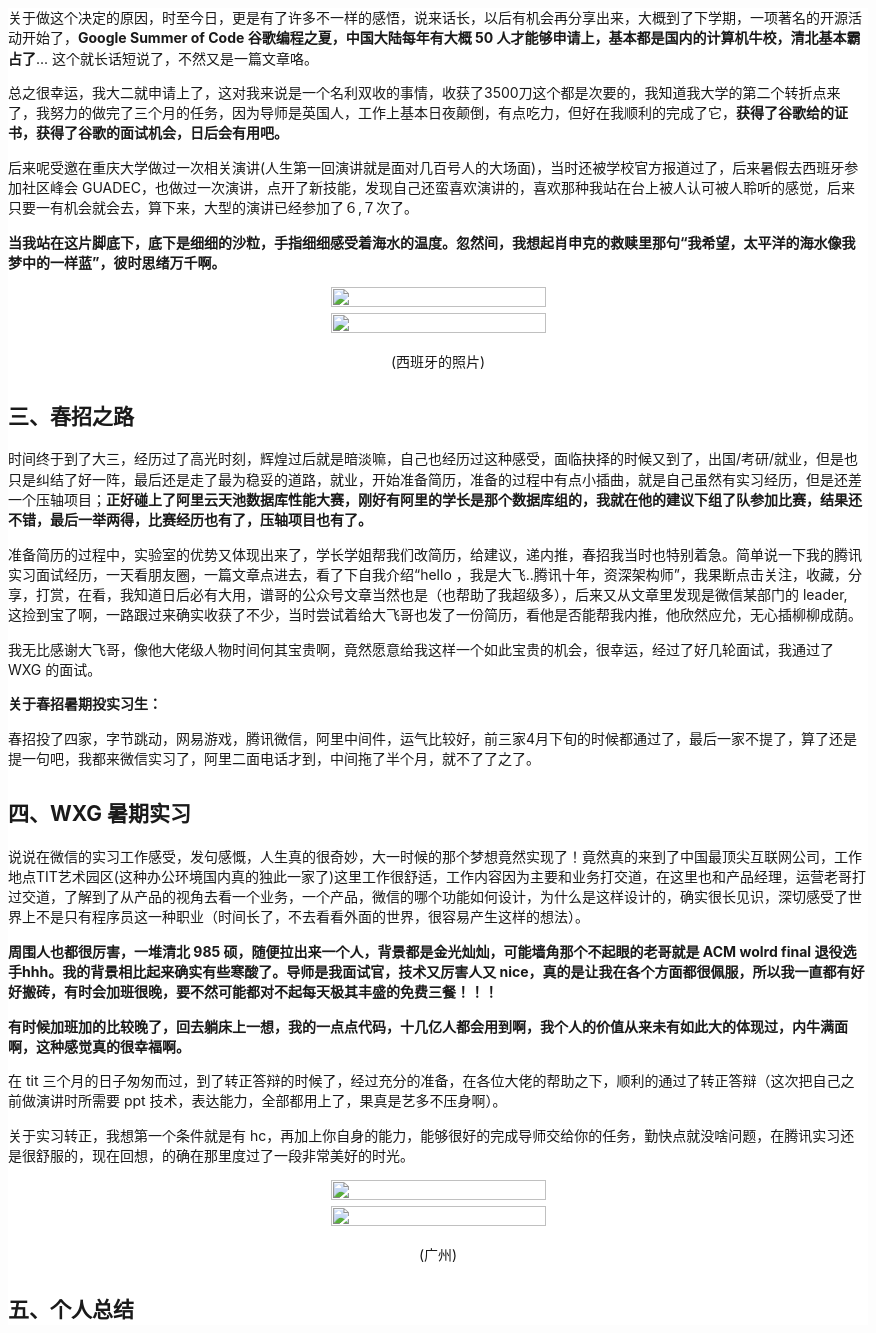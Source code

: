 关于做这个决定的原因，时至今日，更是有了许多不一样的感悟，说来话长，以后有机会再分享出来，大概到了下学期，一项著名的开源活动开始了，**Google Summer of Code 谷歌编程之夏，中国大陆每年有大概 50 人才能够申请上，基本都是国内的计算机牛校，清北基本霸占了**... 这个就长话短说了，不然又是一篇文章咯。

总之很幸运，我大二就申请上了，这对我来说是一个名利双收的事情，收获了3500刀这个都是次要的，我知道我大学的第二个转折点来了，我努力的做完了三个月的任务，因为导师是英国人，工作上基本日夜颠倒，有点吃力，但好在我顺利的完成了它，**获得了谷歌给的证书，获得了谷歌的面试机会，日后会有用吧。**

后来呢受邀在重庆大学做过一次相关演讲(人生第一回演讲就是面对几百号人的大场面)，当时还被学校官方报道过了，后来暑假去西班牙参加社区峰会 GUADEC，也做过一次演讲，点开了新技能，发现自己还蛮喜欢演讲的，喜欢那种我站在台上被人认可被人聆听的感觉，后来只要一有机会就会去，算下来，大型的演讲已经参加了６,７次了。

**当我站在这片脚底下，底下是细细的沙粒，手指细细感受着海水的温度。忽然间，我想起肖申克的救赎里那句“我希望，太平洋的海水像我梦中的一样蓝”，彼时思绪万千啊。**

<div align=center><img src='https://mmbiz.qpic.cn/mmbiz_jpg/iaumSdLKJXtRGpLxosrw7UqLLiaj9JHv2NWHJGOAST1soXQOBJFGgr6UibudRjkJrs4CpKc61KSsao0rDP60j9Wtg/640?wx_fmt=jpeg&tp=webp&wxfrom=5&wx_lazy=1&wx_co=1' width="50%" height="50%"></div>

<div align=center><img src='https://mmbiz.qpic.cn/mmbiz_jpg/iaumSdLKJXtRGpLxosrw7UqLLiaj9JHv2NyJFEtdSXnOkh2rarW7GqWCyyjKxqkMYQCzZNKWlbuRfAs2k3LVlRow/640?wx_fmt=jpeg&tp=webp&wxfrom=5&wx_lazy=1&wx_co=1' width="50%" height="50%"></div>
<p align=center>(西班牙的照片)</p>

## 三、春招之路

时间终于到了大三，经历过了高光时刻，辉煌过后就是暗淡嘛，自己也经历过这种感受，面临抉择的时候又到了，出国/考研/就业，但是也只是纠结了好一阵，最后还是走了最为稳妥的道路，就业，开始准备简历，准备的过程中有点小插曲，就是自己虽然有实习经历，但是还差一个压轴项目；**正好碰上了阿里云天池数据库性能大赛，刚好有阿里的学长是那个数据库组的，我就在他的建议下组了队参加比赛，结果还不错，最后一举两得，比赛经历也有了，压轴项目也有了。**

准备简历的过程中，实验室的优势又体现出来了，学长学姐帮我们改简历，给建议，递内推，春招我当时也特别着急。简单说一下我的腾讯实习面试经历，一天看朋友圈，一篇文章点进去，看了下自我介绍“hello ，我是大飞..腾讯十年，资深架构师”，我果断点击关注，收藏，分享，打赏，在看，我知道日后必有大用，谱哥的公众号文章当然也是（也帮助了我超级多），后来又从文章里发现是微信某部门的 leader,　这捡到宝了啊，一路跟过来确实收获了不少，当时尝试着给大飞哥也发了一份简历，看他是否能帮我内推，他欣然应允，无心插柳柳成荫。

我无比感谢大飞哥，像他大佬级人物时间何其宝贵啊，竟然愿意给我这样一个如此宝贵的机会，很幸运，经过了好几轮面试，我通过了 WXG 的面试。

**关于春招暑期投实习生：**

春招投了四家，字节跳动，网易游戏，腾讯微信，阿里中间件，运气比较好，前三家4月下旬的时候都通过了，最后一家不提了，算了还是提一句吧，我都来微信实习了，阿里二面电话才到，中间拖了半个月，就不了了之了。

## 四、WXG 暑期实习


说说在微信的实习工作感受，发句感慨，人生真的很奇妙，大一时候的那个梦想竟然实现了！竟然真的来到了中国最顶尖互联网公司，工作地点TIT艺术园区(这种办公环境国内真的独此一家了)这里工作很舒适，工作内容因为主要和业务打交道，在这里也和产品经理，运营老哥打过交道，了解到了从产品的视角去看一个业务，一个产品，微信的哪个功能如何设计，为什么是这样设计的，确实很长见识，深切感受了世界上不是只有程序员这一种职业（时间长了，不去看看外面的世界，很容易产生这样的想法）。

**周围人也都很厉害，一堆清北 985 硕，随便拉出来一个人，背景都是金光灿灿，可能墙角那个不起眼的老哥就是 ACM wolrd final 退役选手hhh。我的背景相比起来确实有些寒酸了。导师是我面试官，技术又厉害人又 nice，真的是让我在各个方面都很佩服，所以我一直都有好好搬砖，有时会加班很晚，要不然可能都对不起每天极其丰盛的免费三餐！！！**

**有时候加班加的比较晚了，回去躺床上一想，我的一点点代码，十几亿人都会用到啊，我个人的价值从来未有如此大的体现过，内牛满面啊，这种感觉真的很幸福啊。**

在 tit 三个月的日子匆匆而过，到了转正答辩的时候了，经过充分的准备，在各位大佬的帮助之下，顺利的通过了转正答辩（这次把自己之前做演讲时所需要 ppt 技术，表达能力，全部都用上了，果真是艺多不压身啊）。

关于实习转正，我想第一个条件就是有 hc，再加上你自身的能力，能够很好的完成导师交给你的任务，勤快点就没啥问题，在腾讯实习还是很舒服的，现在回想，的确在那里度过了一段非常美好的时光。

<div align=center><img src='https://mmbiz.qpic.cn/mmbiz_jpg/iaumSdLKJXtRGpLxosrw7UqLLiaj9JHv2NwcvSTXic9wTylRcwnludQYu5mK4phh8icolR0cNNkyfWP9jjYACnubmQ/640?wx_fmt=jpeg&tp=webp&wxfrom=5&wx_lazy=1&wx_co=1' width="50%" height="50%"></div>

<div align=center><img src='https://mmbiz.qpic.cn/mmbiz_jpg/iaumSdLKJXtR1brQzS4OydRPQicU6HHP7sW2MM9CQIV9OKPnqNtGKCpRDrl554uOQVeDd2cDc9sickkic3SPsxL5Mg/640?wx_fmt=jpeg&tp=webp&wxfrom=5&wx_lazy=1&wx_co=1' width="50%" height="50%"></div>
<p align=center>(广州)</p>

## 五、个人总结

